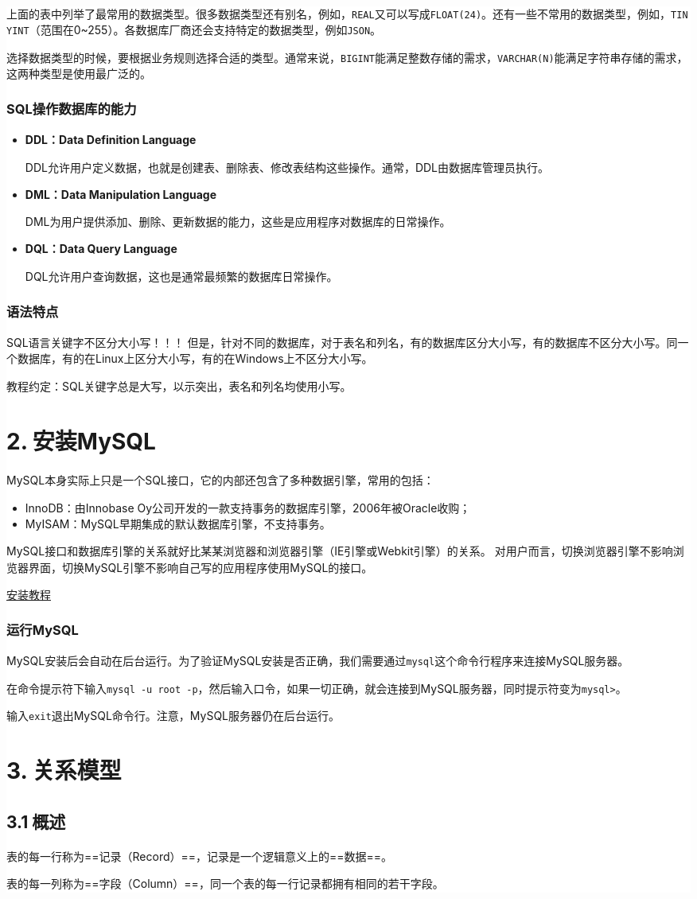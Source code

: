 上面的表中列举了最常用的数据类型。很多数据类型还有别名，例如，`REAL`又可以写成`FLOAT(24)`。还有一些不常用的数据类型，例如，`TINYINT`（范围在0~255）。各数据库厂商还会支持特定的数据类型，例如`JSON`。

选择数据类型的时候，要根据业务规则选择合适的类型。通常来说，`BIGINT`能满足整数存储的需求，`VARCHAR(N)`能满足字符串存储的需求，这两种类型是使用最广泛的。

### SQL操作数据库的能力

- **DDL：Data Definition Language**

  DDL允许用户定义数据，也就是创建表、删除表、修改表结构这些操作。通常，DDL由数据库管理员执行。

- **DML：Data Manipulation Language**

  DML为用户提供添加、删除、更新数据的能力，这些是应用程序对数据库的日常操作。

- **DQL：Data Query Language**

  DQL允许用户查询数据，这也是通常最频繁的数据库日常操作。

### 语法特点

SQL语言关键字不区分大小写！！！
但是，针对不同的数据库，对于表名和列名，有的数据库区分大小写，有的数据库不区分大小写。同一个数据库，有的在Linux上区分大小写，有的在Windows上不区分大小写。

教程约定：SQL关键字总是大写，以示突出，表名和列名均使用小写。

# 2. 安装MySQL

MySQL本身实际上只是一个SQL接口，它的内部还包含了多种数据引擎，常用的包括：

- InnoDB：由Innobase Oy公司开发的一款支持事务的数据库引擎，2006年被Oracle收购；
- MyISAM：MySQL早期集成的默认数据库引擎，不支持事务。

MySQL接口和数据库引擎的关系就好比某某浏览器和浏览器引擎（IE引擎或Webkit引擎）的关系。
对用户而言，切换浏览器引擎不影响浏览器界面，切换MySQL引擎不影响自己写的应用程序使用MySQL的接口。



[安装教程](https://zhuanlan.zhihu.com/p/37152572)



### 运行MySQL

MySQL安装后会自动在后台运行。为了验证MySQL安装是否正确，我们需要通过`mysql`这个命令行程序来连接MySQL服务器。

在命令提示符下输入`mysql -u root -p`，然后输入口令，如果一切正确，就会连接到MySQL服务器，同时提示符变为`mysql>`。

输入`exit`退出MySQL命令行。注意，MySQL服务器仍在后台运行。

# 3. 关系模型

## 3.1 概述

表的每一行称为==记录（Record）==，记录是一个逻辑意义上的==数据==。

表的每一列称为==字段（Column）==，同一个表的每一行记录都拥有相同的若干字段。
